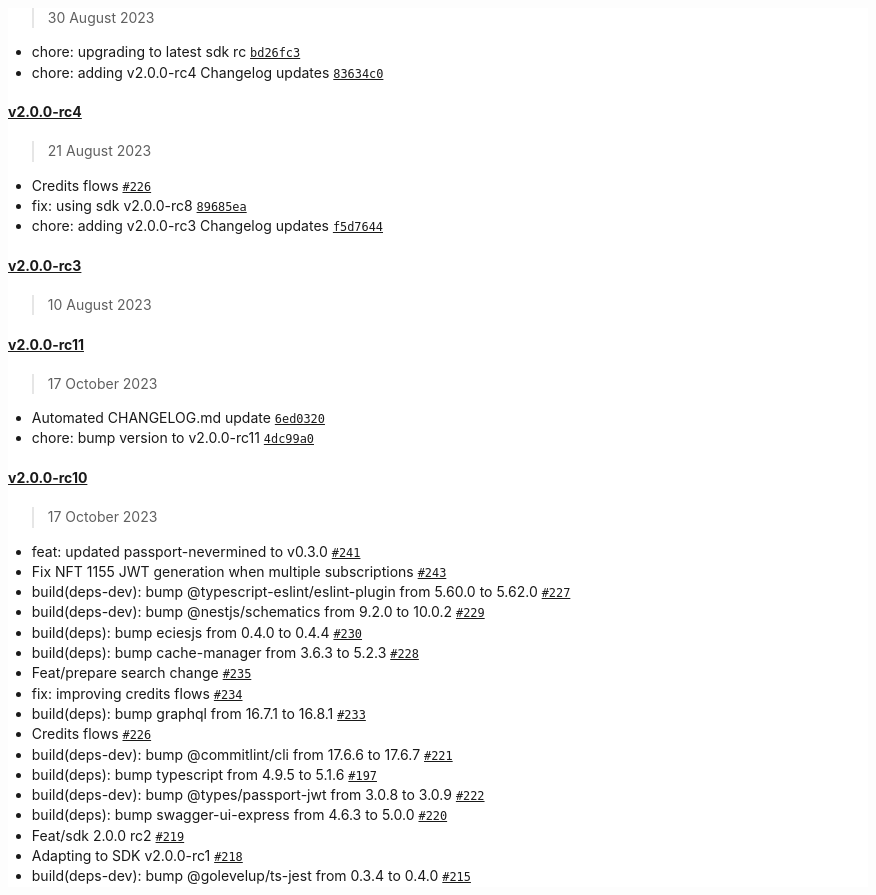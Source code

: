 > 30 August 2023

- chore: upgrading to latest sdk rc [`bd26fc3`](https://github.com/nevermined-io/node/commit/bd26fc33aab9c88b702a8cecb87369323d650ac3)
- chore: adding v2.0.0-rc4 Changelog updates [`83634c0`](https://github.com/nevermined-io/node/commit/83634c0cffdda161121374bfc732bcf5690da036)

#### [v2.0.0-rc4](https://github.com/nevermined-io/node/compare/v2.0.0-rc3...v2.0.0-rc4)

> 21 August 2023

- Credits flows [`#226`](https://github.com/nevermined-io/node/pull/226)
- fix: using sdk v2.0.0-rc8 [`89685ea`](https://github.com/nevermined-io/node/commit/89685eaae1501dcc048ebf13fda0e8fb76b98623)
- chore: adding v2.0.0-rc3 Changelog updates [`f5d7644`](https://github.com/nevermined-io/node/commit/f5d7644bc54c3dd0e000d972c3504cf32f74c1e5)

#### [v2.0.0-rc3](https://github.com/nevermined-io/node/compare/v2.0.0-rc11...v2.0.0-rc3)

> 10 August 2023

#### [v2.0.0-rc11](https://github.com/nevermined-io/node/compare/v2.0.0-rc10...v2.0.0-rc11)

> 17 October 2023

- Automated CHANGELOG.md update [`6ed0320`](https://github.com/nevermined-io/node/commit/6ed0320b02adaea1758178af9952e5259db15b25)
- chore: bump version to v2.0.0-rc11 [`4dc99a0`](https://github.com/nevermined-io/node/commit/4dc99a07aaa1b26a0e7ce86656e0d7777c6bb9f5)

#### [v2.0.0-rc10](https://github.com/nevermined-io/node/compare/v1.4.1...v2.0.0-rc10)

> 17 October 2023

- feat: updated passport-nevermined to v0.3.0 [`#241`](https://github.com/nevermined-io/node/pull/241)
- Fix NFT 1155 JWT generation when multiple subscriptions [`#243`](https://github.com/nevermined-io/node/pull/243)
- build(deps-dev): bump @typescript-eslint/eslint-plugin from 5.60.0 to 5.62.0 [`#227`](https://github.com/nevermined-io/node/pull/227)
- build(deps-dev): bump @nestjs/schematics from 9.2.0 to 10.0.2 [`#229`](https://github.com/nevermined-io/node/pull/229)
- build(deps): bump eciesjs from 0.4.0 to 0.4.4 [`#230`](https://github.com/nevermined-io/node/pull/230)
- build(deps): bump cache-manager from 3.6.3 to 5.2.3 [`#228`](https://github.com/nevermined-io/node/pull/228)
- Feat/prepare search change [`#235`](https://github.com/nevermined-io/node/pull/235)
- fix: improving credits flows [`#234`](https://github.com/nevermined-io/node/pull/234)
- build(deps): bump graphql from 16.7.1 to 16.8.1 [`#233`](https://github.com/nevermined-io/node/pull/233)
- Credits flows [`#226`](https://github.com/nevermined-io/node/pull/226)
- build(deps-dev): bump @commitlint/cli from 17.6.6 to 17.6.7 [`#221`](https://github.com/nevermined-io/node/pull/221)
- build(deps): bump typescript from 4.9.5 to 5.1.6 [`#197`](https://github.com/nevermined-io/node/pull/197)
- build(deps-dev): bump @types/passport-jwt from 3.0.8 to 3.0.9 [`#222`](https://github.com/nevermined-io/node/pull/222)
- build(deps): bump swagger-ui-express from 4.6.3 to 5.0.0 [`#220`](https://github.com/nevermined-io/node/pull/220)
- Feat/sdk 2.0.0 rc2 [`#219`](https://github.com/nevermined-io/node/pull/219)
- Adapting to SDK v2.0.0-rc1 [`#218`](https://github.com/nevermined-io/node/pull/218)
- build(deps-dev): bump @golevelup/ts-jest from 0.3.4 to 0.4.0 [`#215`](https://github.com/nevermined-io/node/pull/215)